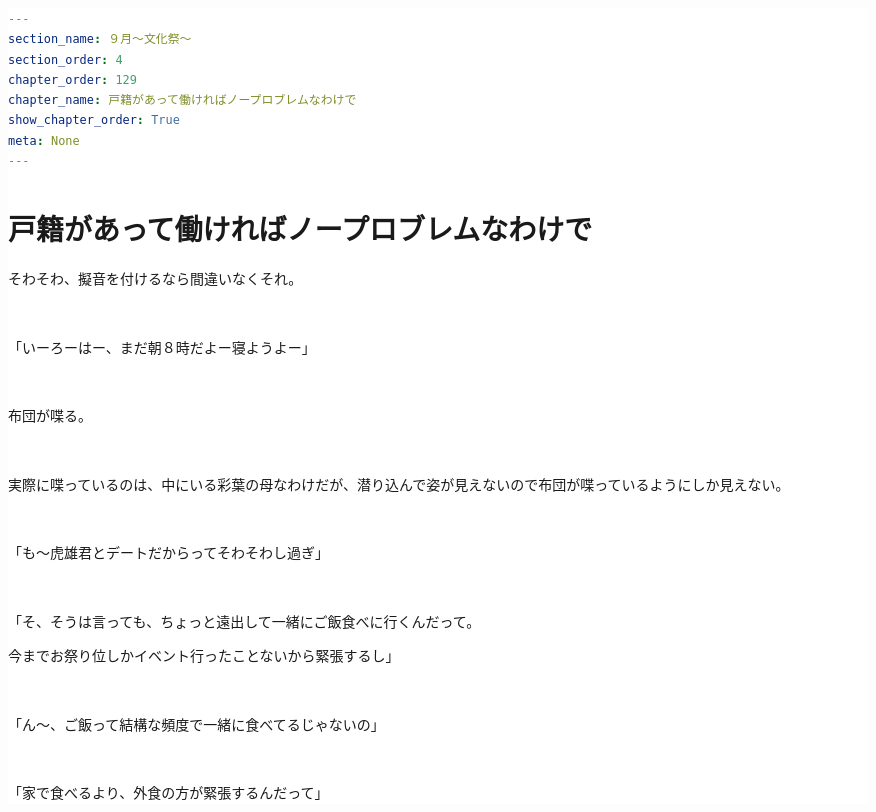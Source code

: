 ```yaml
---
section_name: ９月～文化祭～
section_order: 4
chapter_order: 129
chapter_name: 戸籍があって働ければノープロブレムなわけで
show_chapter_order: True
meta: None
---
```


# 戸籍があって働ければノープロブレムなわけで
<div class="novel_view" id="novel_honbun">
 <p id="L1">
  そわそわ、擬音を付けるなら間違いなくそれ。
 </p>
 <p id="L2">
  <br/>
 </p>
 <p id="L3">
  「いーろーはー、まだ朝８時だよー寝ようよー」
 </p>
 <p id="L4">
  <br/>
 </p>
 <p id="L5">
  布団が喋る。
 </p>
 <p id="L6">
  <br/>
 </p>
 <p id="L7">
  実際に喋っているのは、中にいる彩葉の母なわけだが、潜り込んで姿が見えないので布団が喋っているようにしか見えない。
 </p>
 <p id="L8">
  <br/>
 </p>
 <p id="L9">
  「も～虎雄君とデートだからってそわそわし過ぎ」
 </p>
 <p id="L10">
  <br/>
 </p>
 <p id="L11">
  「そ、そうは言っても、ちょっと遠出して一緒にご飯食べに行くんだって。
 </p>
 <p id="L12">
  今までお祭り位しかイベント行ったことないから緊張するし」
 </p>
 <p id="L13">
  <br/>
 </p>
 <p id="L14">
  「ん～、ご飯って結構な頻度で一緒に食べてるじゃないの」
 </p>
 <p id="L15">
  <br/>
 </p>
 <p id="L16">
  「家で食べるより、外食の方が緊張するんだって」
 </p>
 <p id="L17">
